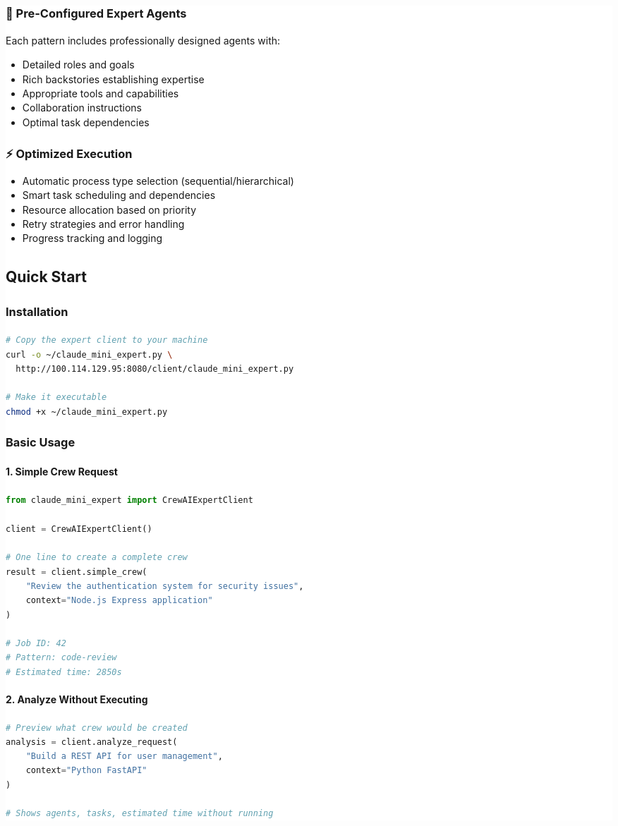 ### 🤖 Pre-Configured Expert Agents
Each pattern includes professionally designed agents with:
- Detailed roles and goals
- Rich backstories establishing expertise
- Appropriate tools and capabilities
- Collaboration instructions
- Optimal task dependencies

### ⚡ Optimized Execution
- Automatic process type selection (sequential/hierarchical)
- Smart task scheduling and dependencies
- Resource allocation based on priority
- Retry strategies and error handling
- Progress tracking and logging

## Quick Start

### Installation
```bash
# Copy the expert client to your machine
curl -o ~/claude_mini_expert.py \
  http://100.114.129.95:8080/client/claude_mini_expert.py

# Make it executable
chmod +x ~/claude_mini_expert.py
```

### Basic Usage

#### 1. Simple Crew Request
```python
from claude_mini_expert import CrewAIExpertClient

client = CrewAIExpertClient()

# One line to create a complete crew
result = client.simple_crew(
    "Review the authentication system for security issues",
    context="Node.js Express application"
)

# Job ID: 42
# Pattern: code-review
# Estimated time: 2850s
```

#### 2. Analyze Without Executing
```python
# Preview what crew would be created
analysis = client.analyze_request(
    "Build a REST API for user management",
    context="Python FastAPI"
)

# Shows agents, tasks, estimated time without running
```
